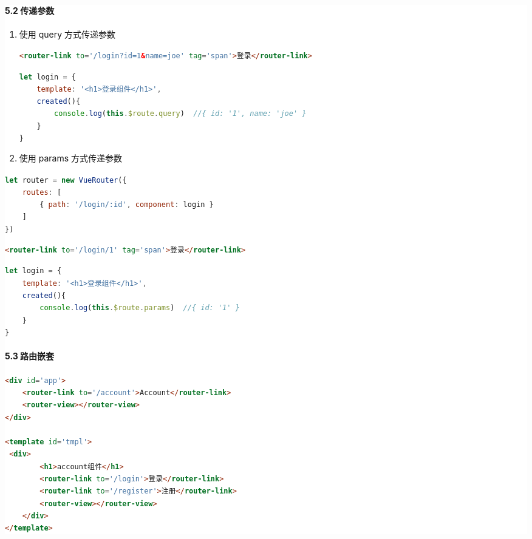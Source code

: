 #### 5.2  传递参数

1. 使用 query 方式传递参数

   ```html
   <router-link to='/login?id=1&name=joe' tag='span'>登录</router-link>
   ```

   ```js
   let login = {
       template: '<h1>登录组件</h1>',
       created(){
           console.log(this.$route.query)  //{ id: '1', name: 'joe' }
       }
   }
   ```

2. 使用 params 方式传递参数

```js
let router = new VueRouter({
    routes: [
        { path: '/login/:id', component: login }
    ]
})
```

```html
<router-link to='/login/1' tag='span'>登录</router-link>
```

```js
let login = {
    template: '<h1>登录组件</h1>',
    created(){
        console.log(this.$route.params)  //{ id: '1' }
    }
}
```

#### 5.3  路由嵌套

```html
<div id='app'>
    <router-link to='/account'>Account</router-link>
    <router-view></router-view>
</div>

<template id='tmpl'>
 <div>
        <h1>account组件</h1>
        <router-link to='/login'>登录</router-link>
        <router-link to='/register'>注册</router-link>
        <router-view></router-view>
    </div>
</template>
```
